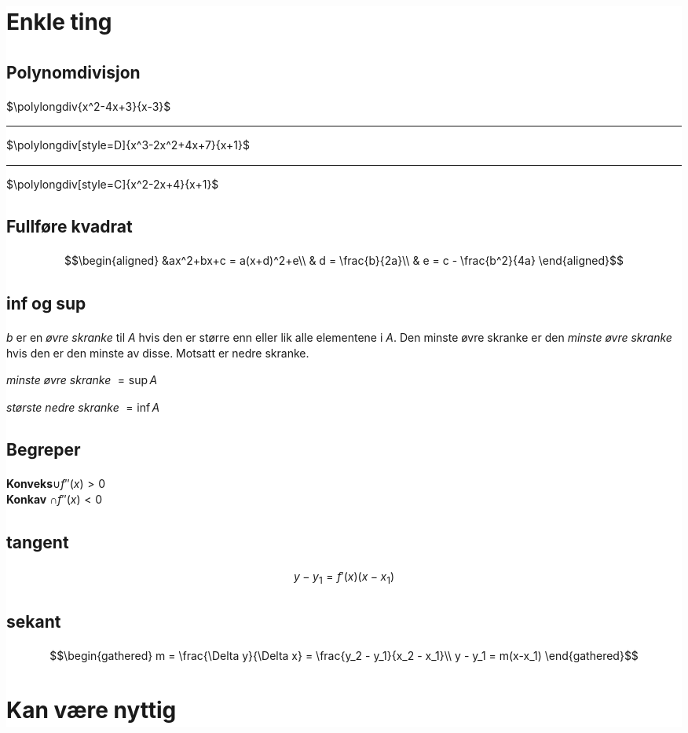 Enkle ting
==========

Polynomdivisjon
---------------

$\polylongdiv{x^2-4x+3}{x-3}$

------------------------------------------------------------------------

$\polylongdiv[style=D]{x^3-2x^2+4x+7}{x+1}$

------------------------------------------------------------------------

$\polylongdiv[style=C]{x^2-2x+4}{x+1}$

Fullføre kvadrat
----------------

$$\begin{aligned}
        &ax^2+bx+c = a(x+d)^2+e\\
        & d = \frac{b}{2a}\\
        & e = c - \frac{b^2}{4a}
    \end{aligned}$$

inf og sup
----------

$b$ er en *øvre skranke* til $A$ hvis den er større enn eller lik alle
elementene i $A$. Den minste øvre skranke er den *minste øvre skranke*
hvis den er den minste av disse. Motsatt er nedre skranke.

*minste øvre skranke* $= \sup A$

*største nedre skranke* $= \inf A$

Begreper
--------

**Konveks**$\cup$$f''(x) > 0$\
**Konkav** $\cap$$f''(x) < 0$

tangent
-------

$$y-y_1 = f'(x)(x-x_1)$$

sekant
------

$$\begin{gathered}
        m = \frac{\Delta y}{\Delta x} = \frac{y_2 - y_1}{x_2 - x_1}\\
        y - y_1 = m(x-x_1)
    \end{gathered}$$

Kan være nyttig
===============
